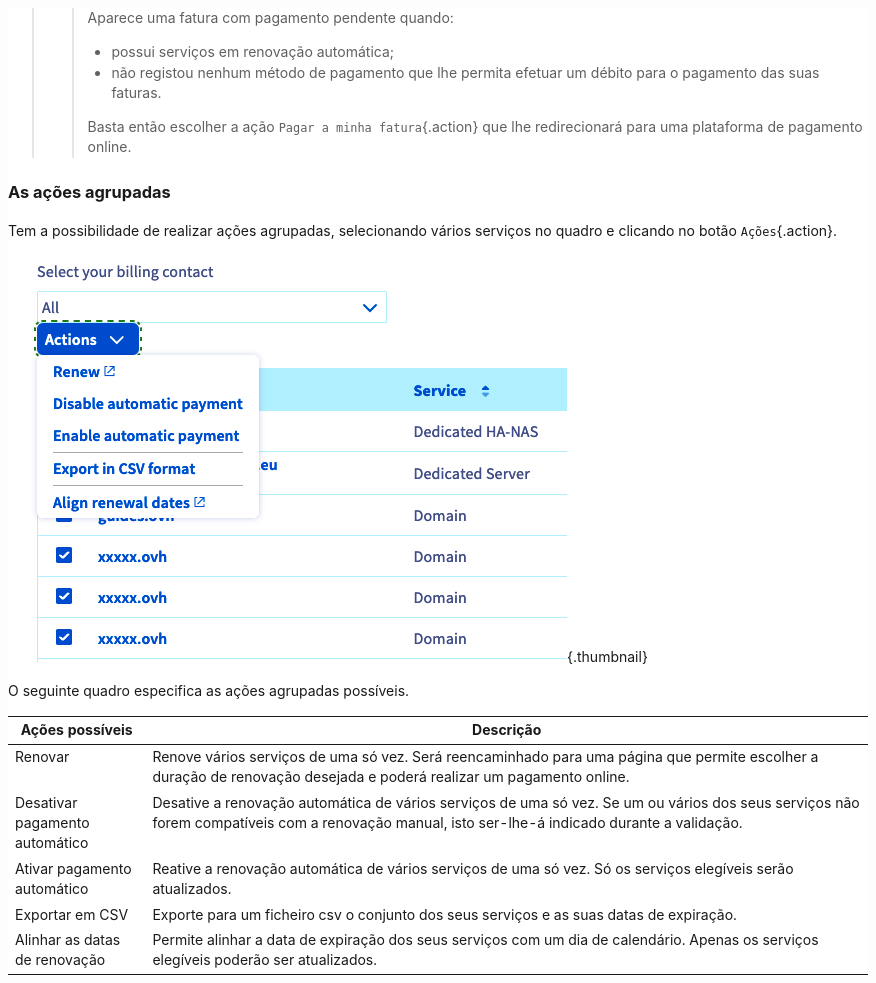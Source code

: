 >>
>> Aparece uma fatura com pagamento pendente quando:
>>
>> - possui serviços em renovação automática;
>> - não registou nenhum método de pagamento que lhe permita efetuar um débito para o pagamento das suas faturas.
>>
>> Basta então escolher a ação `Pagar a minha fatura`{.action} que lhe redirecionará para uma plataforma de pagamento online.
>>

<a name="group-actions"></a>

### As ações agrupadas

Tem a possibilidade de realizar ações agrupadas, selecionando vários serviços no quadro e clicando no botão `Ações`{.action}.

![ações agrupadas](/pages/assets/screens/control_panel/product-selection/right-column/products-and-services/batch-actions-en.png){.thumbnail}

O seguinte quadro especifica as ações agrupadas possíveis.

|Ações possíveis|Descrição|
|---|---|
|Renovar|Renove vários serviços de uma só vez. Será reencaminhado para uma página que permite escolher a duração de renovação desejada e poderá realizar um pagamento online.|
|Desativar pagamento automático|Desative a renovação automática de vários serviços de uma só vez. Se um ou vários dos seus serviços não forem compatíveis com a renovação manual, isto ser-lhe-á indicado durante a validação.|
|Ativar pagamento automático|Reative a renovação automática de vários serviços de uma só vez. Só os serviços elegíveis serão atualizados.|
|Exportar em CSV|Exporte para um ficheiro csv o conjunto dos seus serviços e as suas datas de expiração.|
|Alinhar as datas de renovação|Permite alinhar a data de expiração dos seus serviços com um dia de calendário. Apenas os serviços elegíveis poderão ser atualizados.|
